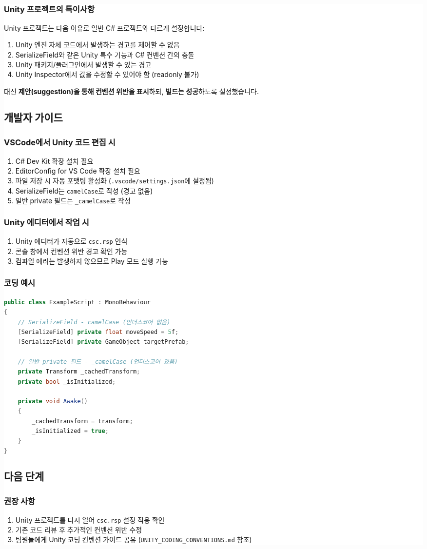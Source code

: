 ### Unity 프로젝트의 특이사항
Unity 프로젝트는 다음 이유로 일반 C# 프로젝트와 다르게 설정합니다:
1. Unity 엔진 자체 코드에서 발생하는 경고를 제어할 수 없음
2. SerializeField와 같은 Unity 특수 기능과 C# 컨벤션 간의 충돌
3. Unity 패키지/플러그인에서 발생할 수 있는 경고
4. Unity Inspector에서 값을 수정할 수 있어야 함 (readonly 불가)

대신 **제안(suggestion)을 통해 컨벤션 위반을 표시**하되, **빌드는 성공**하도록 설정했습니다.

## 개발자 가이드

### VSCode에서 Unity 코드 편집 시
1. C# Dev Kit 확장 설치 필요
2. EditorConfig for VS Code 확장 설치 필요
3. 파일 저장 시 자동 포맷팅 활성화 (`.vscode/settings.json`에 설정됨)
4. SerializeField는 `camelCase`로 작성 (경고 없음)
5. 일반 private 필드는 `_camelCase`로 작성

### Unity 에디터에서 작업 시
1. Unity 에디터가 자동으로 `csc.rsp` 인식
2. 콘솔 창에서 컨벤션 위반 경고 확인 가능
3. 컴파일 에러는 발생하지 않으므로 Play 모드 실행 가능

### 코딩 예시

```csharp
public class ExampleScript : MonoBehaviour
{
    // SerializeField - camelCase (언더스코어 없음)
    [SerializeField] private float moveSpeed = 5f;
    [SerializeField] private GameObject targetPrefab;

    // 일반 private 필드 - _camelCase (언더스코어 있음)
    private Transform _cachedTransform;
    private bool _isInitialized;

    private void Awake()
    {
        _cachedTransform = transform;
        _isInitialized = true;
    }
}
```

## 다음 단계

### 권장 사항
1. Unity 프로젝트를 다시 열어 `csc.rsp` 설정 적용 확인
2. 기존 코드 리뷰 후 추가적인 컨벤션 위반 수정
3. 팀원들에게 Unity 코딩 컨벤션 가이드 공유 (`UNITY_CODING_CONVENTIONS.md` 참조)
